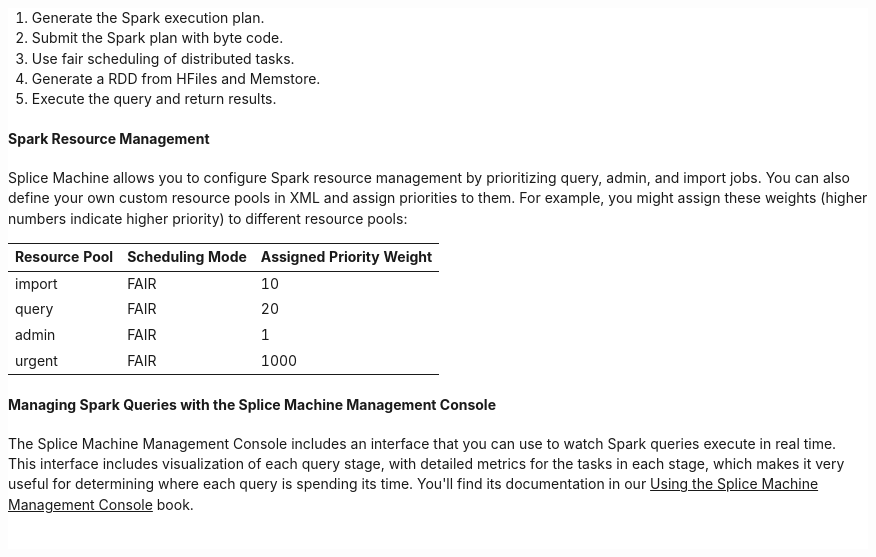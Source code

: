 1.  Generate the Spark execution plan.
2.  Submit the Spark plan with byte code.
3.  Use fair scheduling of distributed tasks.
4.  Generate a RDD from HFiles and Memstore.
5.  Execute the query and return results.

#### Spark Resource Management

Splice Machine allows you to configure Spark resource management by prioritizing query, admin, and import jobs. You can also define your own custom resource pools in XML and assign priorities to them. For example, you might assign these weights (higher numbers indicate higher priority) to different resource pools:

| Resource Pool | Scheduling Mode | Assigned Priority Weight |
|---------------|-----------------|--------------------------|
| import        | FAIR            | 10                       |
| query         | FAIR            | 20                       |
| admin         | FAIR            | 1                        |
| urgent        | FAIR            | 1000                     |

#### Managing Spark Queries with the Splice Machine Management Console

The Splice Machine Management Console includes an interface that you can use to watch Spark queries execute in real time. This interface includes visualization of each query stage, with detailed metrics for the tasks in each stage, which makes it very useful for determining where each query is spending its time. You'll find its documentation in our [Using the Splice Machine Management Console](../../Shared/ManagementConsole/Intro.ManagementConsole.html) book.

 


